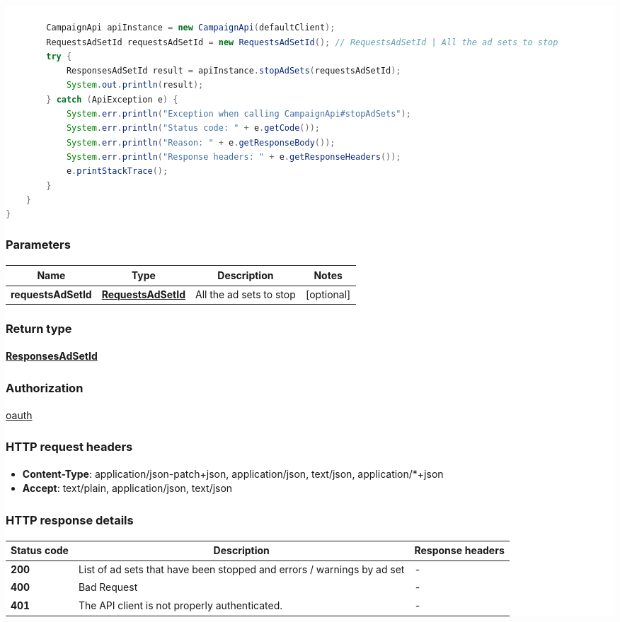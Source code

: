 ```java

        CampaignApi apiInstance = new CampaignApi(defaultClient);
        RequestsAdSetId requestsAdSetId = new RequestsAdSetId(); // RequestsAdSetId | All the ad sets to stop
        try {
            ResponsesAdSetId result = apiInstance.stopAdSets(requestsAdSetId);
            System.out.println(result);
        } catch (ApiException e) {
            System.err.println("Exception when calling CampaignApi#stopAdSets");
            System.err.println("Status code: " + e.getCode());
            System.err.println("Reason: " + e.getResponseBody());
            System.err.println("Response headers: " + e.getResponseHeaders());
            e.printStackTrace();
        }
    }
}
```

### Parameters


| Name | Type | Description  | Notes |
|------------- | ------------- | ------------- | -------------|
| **requestsAdSetId** | [**RequestsAdSetId**](RequestsAdSetId.md)| All the ad sets to stop | [optional] |

### Return type

[**ResponsesAdSetId**](ResponsesAdSetId.md)

### Authorization

[oauth](../README.md#oauth)

### HTTP request headers

- **Content-Type**: application/json-patch+json, application/json, text/json, application/*+json
- **Accept**: text/plain, application/json, text/json


### HTTP response details
| Status code | Description | Response headers |
|-------------|-------------|------------------|
| **200** | List of ad sets that have been stopped and errors / warnings by ad set |  -  |
| **400** | Bad Request |  -  |
| **401** | The API client is not properly authenticated. |  -  |

